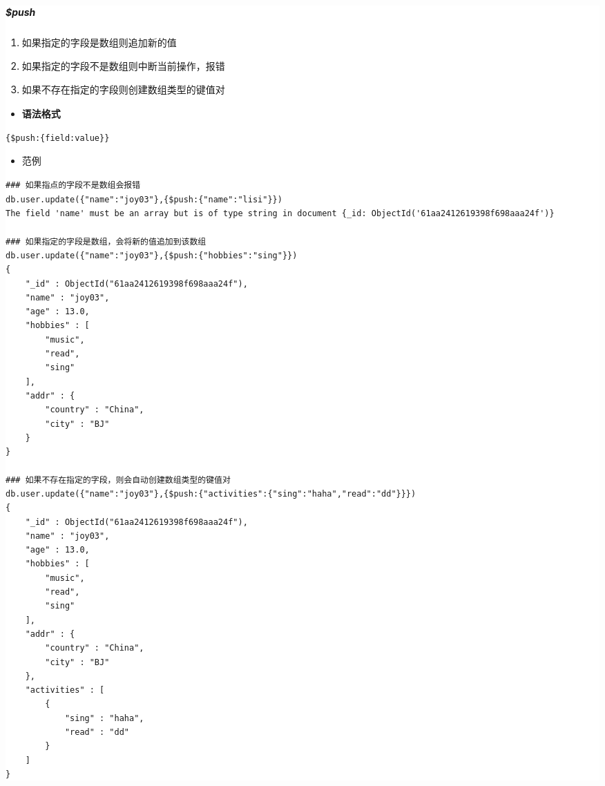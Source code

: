 #####  $push

1. 如果指定的字段是数组则追加新的值

2. 如果指定的字段不是数组则中断当前操作，报错

3. 如果不存在指定的字段则创建数组类型的键值对

- **语法格式**

```
{$push:{field:value}}
```

- 范例

```
### 如果指点的字段不是数组会报错
db.user.update({"name":"joy03"},{$push:{"name":"lisi"}})
The field 'name' must be an array but is of type string in document {_id: ObjectId('61aa2412619398f698aaa24f')}

### 如果指定的字段是数组，会将新的值追加到该数组
db.user.update({"name":"joy03"},{$push:{"hobbies":"sing"}})
{
    "_id" : ObjectId("61aa2412619398f698aaa24f"),
    "name" : "joy03",
    "age" : 13.0,
    "hobbies" : [ 
        "music", 
        "read", 
        "sing"
    ],
    "addr" : {
        "country" : "China",
        "city" : "BJ"
    }
}

### 如果不存在指定的字段，则会自动创建数组类型的键值对
db.user.update({"name":"joy03"},{$push:{"activities":{"sing":"haha","read":"dd"}}})
{
    "_id" : ObjectId("61aa2412619398f698aaa24f"),
    "name" : "joy03",
    "age" : 13.0,
    "hobbies" : [ 
        "music", 
        "read", 
        "sing"
    ],
    "addr" : {
        "country" : "China",
        "city" : "BJ"
    },
    "activities" : [ 
        {
            "sing" : "haha",
            "read" : "dd"
        }
    ]
}

```
